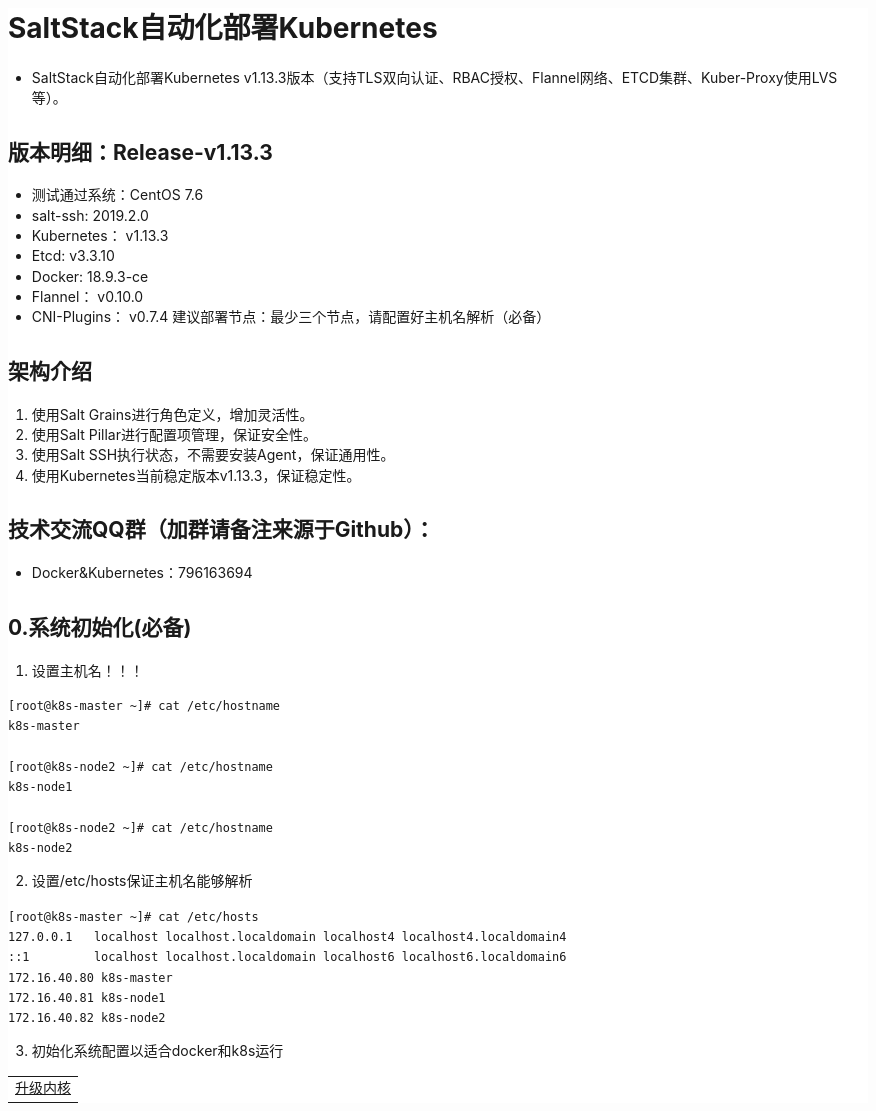 # SaltStack自动化部署Kubernetes
- SaltStack自动化部署Kubernetes v1.13.3版本（支持TLS双向认证、RBAC授权、Flannel网络、ETCD集群、Kuber-Proxy使用LVS等）。

## 版本明细：Release-v1.13.3
- 测试通过系统：CentOS 7.6
- salt-ssh:     2019.2.0
- Kubernetes：  v1.13.3
- Etcd:         v3.3.10
- Docker:       18.9.3-ce
- Flannel：     v0.10.0
- CNI-Plugins： v0.7.4
建议部署节点：最少三个节点，请配置好主机名解析（必备）

## 架构介绍
1. 使用Salt Grains进行角色定义，增加灵活性。
2. 使用Salt Pillar进行配置项管理，保证安全性。
3. 使用Salt SSH执行状态，不需要安装Agent，保证通用性。
4. 使用Kubernetes当前稳定版本v1.13.3，保证稳定性。

## 技术交流QQ群（加群请备注来源于Github）：
- Docker&Kubernetes：796163694


## 0.系统初始化(必备)
1. 设置主机名！！！
```
[root@k8s-master ~]# cat /etc/hostname
k8s-master

[root@k8s-node2 ~]# cat /etc/hostname
k8s-node1

[root@k8s-node2 ~]# cat /etc/hostname
k8s-node2

```
2. 设置/etc/hosts保证主机名能够解析
```
[root@k8s-master ~]# cat /etc/hosts
127.0.0.1   localhost localhost.localdomain localhost4 localhost4.localdomain4
::1         localhost localhost.localdomain localhost6 localhost6.localdomain6
172.16.40.80 k8s-master
172.16.40.81 k8s-node1
172.16.40.82 k8s-node2

```
3. 初始化系统配置以适合docker和k8s运行

<table border="0">
    <tr>
        <td><a href="docs/update-kernel.md">升级内核</a></td>
    </tr>
</table>
